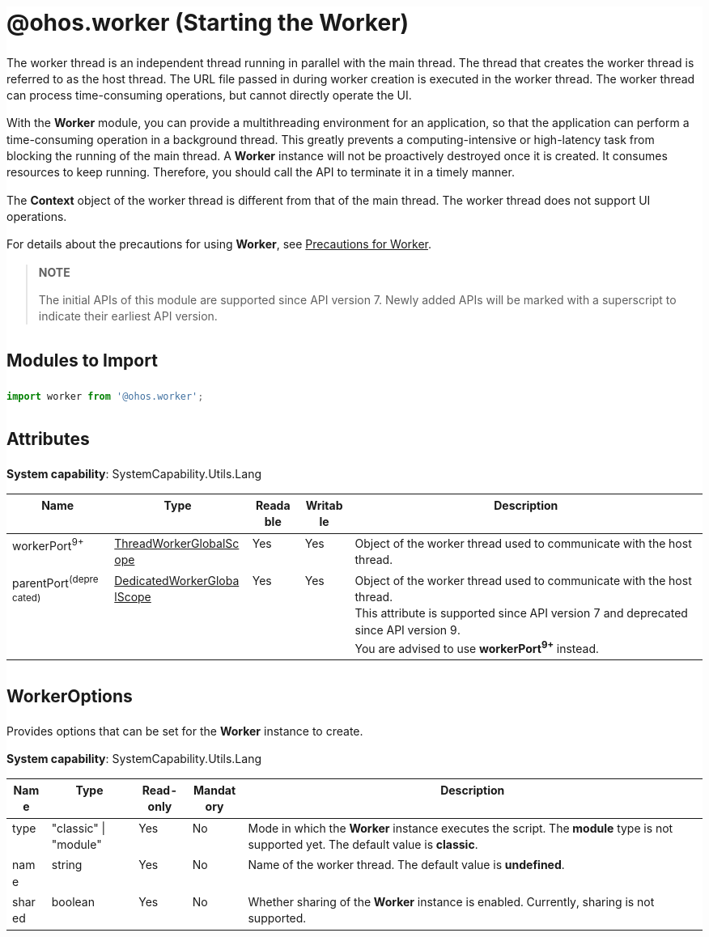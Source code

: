 # @ohos.worker (Starting the Worker)

The worker thread is an independent thread running in parallel with the main thread. The thread that creates the worker thread is referred to as the host thread. The URL file passed in during worker creation is executed in the worker thread. The worker thread can process time-consuming operations, but cannot directly operate the UI.

With the **Worker** module, you can provide a multithreading environment for an application, so that the application can perform a time-consuming operation in a background thread. This greatly prevents a computing-intensive or high-latency task from blocking the running of the main thread. A **Worker** instance will not be proactively destroyed once it is created. It consumes resources to keep running. Therefore, you should call the API to terminate it in a timely manner.

The **Context** object of the worker thread is different from that of the main thread. The worker thread does not support UI operations.

For details about the precautions for using **Worker**, see [Precautions for Worker](../../arkts-utils/worker-introduction.md#precautions-for-worker).

> **NOTE**
>
> The initial APIs of this module are supported since API version 7. Newly added APIs will be marked with a superscript to indicate their earliest API version.

## Modules to Import

```ts
import worker from '@ohos.worker';
```


## Attributes

**System capability**: SystemCapability.Utils.Lang

| Name                             | Type                                                        | Readable| Writable| Description                                                        |
| --------------------------------- | ------------------------------------------------------------ | ---- | ---- | ------------------------------------------------------------ |
| workerPort<sup>9+</sup>           | [ThreadWorkerGlobalScope](#threadworkerglobalscope9)         | Yes  | Yes  | Object of the worker thread used to communicate with the host thread.                        |
| parentPort<sup>(deprecated)</sup> | [DedicatedWorkerGlobalScope](#dedicatedworkerglobalscopedeprecated) | Yes  | Yes  | Object of the worker thread used to communicate with the host thread.<br>This attribute is supported since API version 7 and deprecated since API version 9.<br>You are advised to use **workerPort<sup>9+</sup>** instead.|


## WorkerOptions

Provides options that can be set for the **Worker** instance to create.

**System capability**: SystemCapability.Utils.Lang

| Name| Type| Read-only| Mandatory| Description|
| ---- | -------- | ---- | ---- | -------------- |
| type | "classic" \| "module" | Yes  | No| Mode in which the **Worker** instance executes the script. The **module** type is not supported yet. The default value is **classic**.|
| name | string   | Yes  | No| Name of the worker thread. The default value is **undefined**.|
| shared | boolean | Yes  | No| Whether sharing of the **Worker** instance is enabled. Currently, sharing is not supported.|
